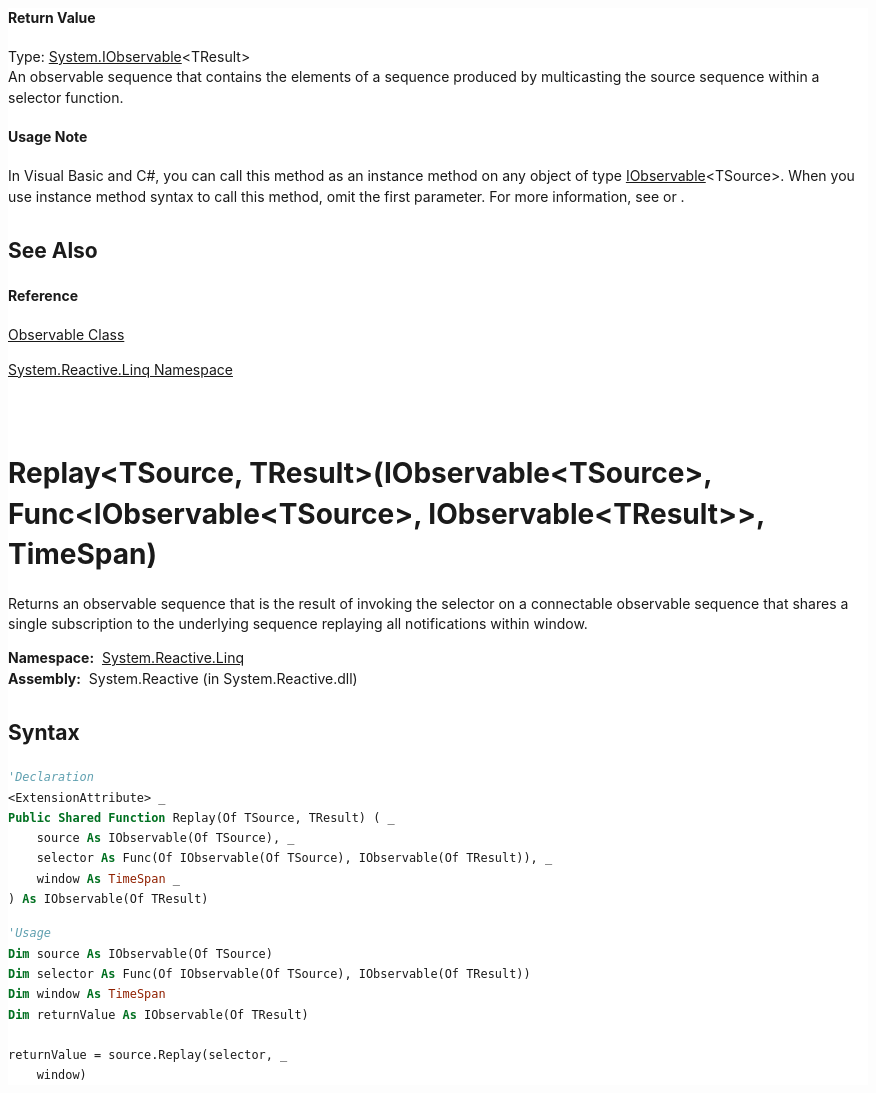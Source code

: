 #### Return Value

Type: [System.IObservable](https://msdn.microsoft.com/en-us/library/Dd990377)\<TResult\>  
An observable sequence that contains the elements of a sequence produced by multicasting the source sequence within a selector function.

#### Usage Note

In Visual Basic and C\#, you can call this method as an instance method on any object of type [IObservable](https://msdn.microsoft.com/en-us/library/Dd990377)\<TSource\>. When you use instance method syntax to call this method, omit the first parameter. For more information, see [](https://msdn.microsoft.com/en-us/library/Bb384936) or [](https://msdn.microsoft.com/en-us/library/Bb383977).

## See Also

#### Reference

[Observable Class](Observable/Observable)

[System.Reactive.Linq Namespace](System.Reactive.Linq/System.Reactive.Linq)



<br />

# Replay\<TSource, TResult\>(IObservable\<TSource\>, Func\<IObservable\<TSource\>, IObservable\<TResult\>\>, TimeSpan)

Returns an observable sequence that is the result of invoking the selector on a connectable observable sequence that shares a single subscription to the underlying sequence replaying all notifications within window.

**Namespace:**  [System.Reactive.Linq](System.Reactive.Linq/System.Reactive.Linq)  
**Assembly:**  System.Reactive (in System.Reactive.dll)

## Syntax

```vb
'Declaration
<ExtensionAttribute> _
Public Shared Function Replay(Of TSource, TResult) ( _
    source As IObservable(Of TSource), _
    selector As Func(Of IObservable(Of TSource), IObservable(Of TResult)), _
    window As TimeSpan _
) As IObservable(Of TResult)
```

```vb
'Usage
Dim source As IObservable(Of TSource)
Dim selector As Func(Of IObservable(Of TSource), IObservable(Of TResult))
Dim window As TimeSpan
Dim returnValue As IObservable(Of TResult)

returnValue = source.Replay(selector, _
    window)
```
